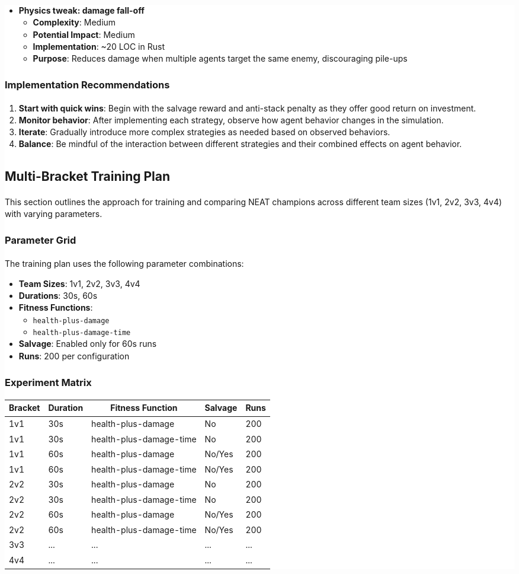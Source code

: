 - **Physics tweak: damage fall-off**  
  - **Complexity**: Medium  
  - **Potential Impact**: Medium  
  - **Implementation**: ~20 LOC in Rust  
  - **Purpose**: Reduces damage when multiple agents target the same enemy, discouraging pile-ups

### Implementation Recommendations

1. **Start with quick wins**: Begin with the salvage reward and anti-stack penalty as they offer good return on investment.
2. **Monitor behavior**: After implementing each strategy, observe how agent behavior changes in the simulation.
3. **Iterate**: Gradually introduce more complex strategies as needed based on observed behaviors.
4. **Balance**: Be mindful of the interaction between different strategies and their combined effects on agent behavior.

## Multi-Bracket Training Plan

This section outlines the approach for training and comparing NEAT champions across different team sizes (1v1, 2v2, 3v3, 4v4) with varying parameters.

### Parameter Grid

The training plan uses the following parameter combinations:

- **Team Sizes**: 1v1, 2v2, 3v3, 4v4
- **Durations**: 30s, 60s
- **Fitness Functions**:
  - `health-plus-damage`
  - `health-plus-damage-time`
- **Salvage**: Enabled only for 60s runs
- **Runs**: 200 per configuration

### Experiment Matrix

| Bracket | Duration | Fitness Function       | Salvage | Runs |
|---------|----------|------------------------|---------|------|
| 1v1     | 30s      | health-plus-damage     | No      | 200  |
| 1v1     | 30s      | health-plus-damage-time| No      | 200  |
| 1v1     | 60s      | health-plus-damage     | No/Yes  | 200  |
| 1v1     | 60s      | health-plus-damage-time| No/Yes  | 200  |
| 2v2     | 30s      | health-plus-damage     | No      | 200  |
| 2v2     | 30s      | health-plus-damage-time| No      | 200  |
| 2v2     | 60s      | health-plus-damage     | No/Yes  | 200  |
| 2v2     | 60s      | health-plus-damage-time| No/Yes  | 200  |
| 3v3     | ...       | ...                    | ...     | ...  |
| 4v4     | ...       | ...                    | ...     | ...  |
